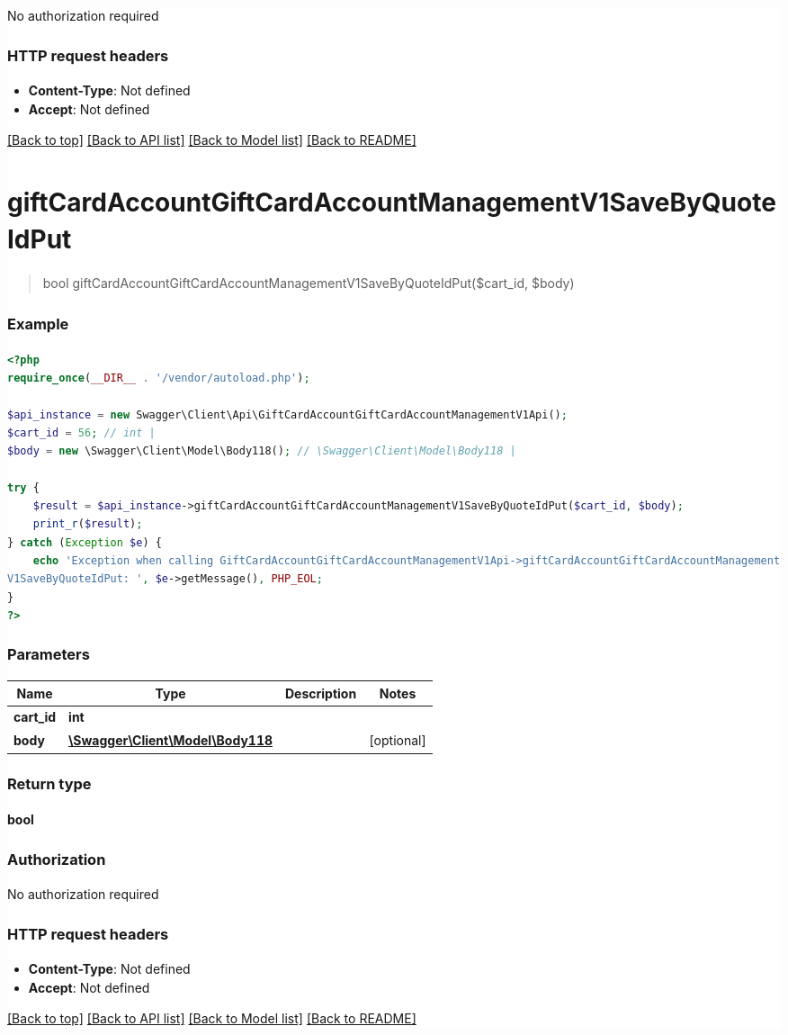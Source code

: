 No authorization required

### HTTP request headers

 - **Content-Type**: Not defined
 - **Accept**: Not defined

[[Back to top]](#) [[Back to API list]](../../README.md#documentation-for-api-endpoints) [[Back to Model list]](../../README.md#documentation-for-models) [[Back to README]](../../README.md)

# **giftCardAccountGiftCardAccountManagementV1SaveByQuoteIdPut**
> bool giftCardAccountGiftCardAccountManagementV1SaveByQuoteIdPut($cart_id, $body)





### Example
```php
<?php
require_once(__DIR__ . '/vendor/autoload.php');

$api_instance = new Swagger\Client\Api\GiftCardAccountGiftCardAccountManagementV1Api();
$cart_id = 56; // int | 
$body = new \Swagger\Client\Model\Body118(); // \Swagger\Client\Model\Body118 | 

try {
    $result = $api_instance->giftCardAccountGiftCardAccountManagementV1SaveByQuoteIdPut($cart_id, $body);
    print_r($result);
} catch (Exception $e) {
    echo 'Exception when calling GiftCardAccountGiftCardAccountManagementV1Api->giftCardAccountGiftCardAccountManagementV1SaveByQuoteIdPut: ', $e->getMessage(), PHP_EOL;
}
?>
```

### Parameters

Name | Type | Description  | Notes
------------- | ------------- | ------------- | -------------
 **cart_id** | **int**|  |
 **body** | [**\Swagger\Client\Model\Body118**](../Model/\Swagger\Client\Model\Body118.md)|  | [optional]

### Return type

**bool**

### Authorization

No authorization required

### HTTP request headers

 - **Content-Type**: Not defined
 - **Accept**: Not defined

[[Back to top]](#) [[Back to API list]](../../README.md#documentation-for-api-endpoints) [[Back to Model list]](../../README.md#documentation-for-models) [[Back to README]](../../README.md)

